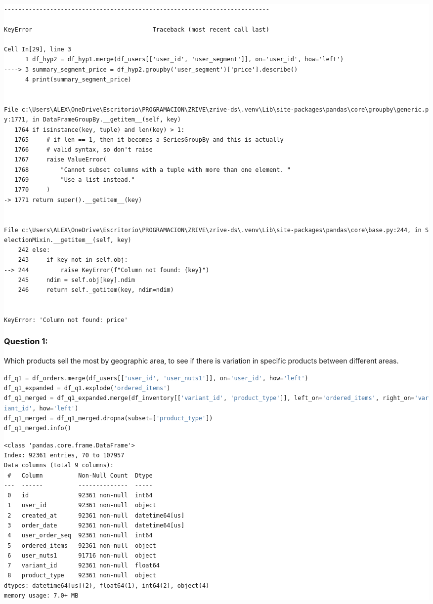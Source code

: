 
    ---------------------------------------------------------------------------

    KeyError                                  Traceback (most recent call last)

    Cell In[29], line 3
          1 df_hyp2 = df_hyp1.merge(df_users[['user_id', 'user_segment']], on='user_id', how='left')
    ----> 3 summary_segment_price = df_hyp2.groupby('user_segment')['price'].describe()
          4 print(summary_segment_price)
    

    File c:\Users\ALEX\OneDrive\Escritorio\PROGRAMACION\ZRIVE\zrive-ds\.venv\Lib\site-packages\pandas\core\groupby\generic.py:1771, in DataFrameGroupBy.__getitem__(self, key)
       1764 if isinstance(key, tuple) and len(key) > 1:
       1765     # if len == 1, then it becomes a SeriesGroupBy and this is actually
       1766     # valid syntax, so don't raise
       1767     raise ValueError(
       1768         "Cannot subset columns with a tuple with more than one element. "
       1769         "Use a list instead."
       1770     )
    -> 1771 return super().__getitem__(key)
    

    File c:\Users\ALEX\OneDrive\Escritorio\PROGRAMACION\ZRIVE\zrive-ds\.venv\Lib\site-packages\pandas\core\base.py:244, in SelectionMixin.__getitem__(self, key)
        242 else:
        243     if key not in self.obj:
    --> 244         raise KeyError(f"Column not found: {key}")
        245     ndim = self.obj[key].ndim
        246     return self._gotitem(key, ndim=ndim)
    

    KeyError: 'Column not found: price'


### Question 1:
Which products sell the most by geographic area, to see if there is variation in specific products between different areas.


```python
df_q1 = df_orders.merge(df_users[['user_id', 'user_nuts1']], on='user_id', how='left') 
df_q1_expanded = df_q1.explode('ordered_items')
df_q1_merged = df_q1_expanded.merge(df_inventory[['variant_id', 'product_type']], left_on='ordered_items', right_on='variant_id', how='left')
df_q1_merged = df_q1_merged.dropna(subset=['product_type'])
df_q1_merged.info()
```

    <class 'pandas.core.frame.DataFrame'>
    Index: 92361 entries, 70 to 107957
    Data columns (total 9 columns):
     #   Column          Non-Null Count  Dtype         
    ---  ------          --------------  -----         
     0   id              92361 non-null  int64         
     1   user_id         92361 non-null  object        
     2   created_at      92361 non-null  datetime64[us]
     3   order_date      92361 non-null  datetime64[us]
     4   user_order_seq  92361 non-null  int64         
     5   ordered_items   92361 non-null  object        
     6   user_nuts1      91716 non-null  object        
     7   variant_id      92361 non-null  float64       
     8   product_type    92361 non-null  object        
    dtypes: datetime64[us](2), float64(1), int64(2), object(4)
    memory usage: 7.0+ MB
    